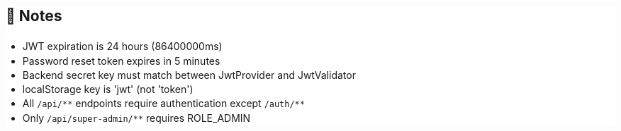 
## 📝 Notes
- JWT expiration is 24 hours (86400000ms)
- Password reset token expires in 5 minutes
- Backend secret key must match between JwtProvider and JwtValidator
- localStorage key is 'jwt' (not 'token')
- All `/api/**` endpoints require authentication except `/auth/**`
- Only `/api/super-admin/**` requires ROLE_ADMIN

